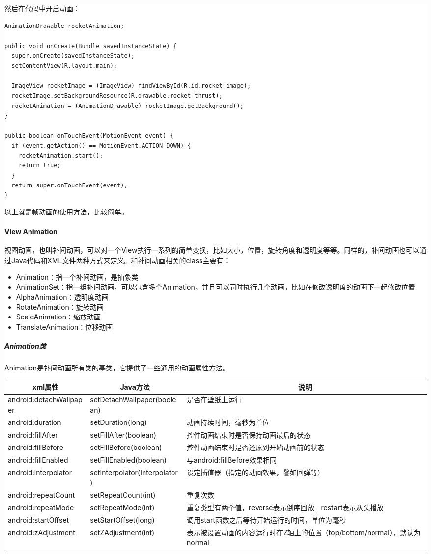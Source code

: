 然后在代码中开启动画：

```
AnimationDrawable rocketAnimation;

public void onCreate(Bundle savedInstanceState) {
  super.onCreate(savedInstanceState);
  setContentView(R.layout.main);

  ImageView rocketImage = (ImageView) findViewById(R.id.rocket_image);
  rocketImage.setBackgroundResource(R.drawable.rocket_thrust);
  rocketAnimation = (AnimationDrawable) rocketImage.getBackground();
}

public boolean onTouchEvent(MotionEvent event) {
  if (event.getAction() == MotionEvent.ACTION_DOWN) {
    rocketAnimation.start();
    return true;
  }
  return super.onTouchEvent(event);
}
```

以上就是帧动画的使用方法，比较简单。

#### View Animation

视图动画，也叫补间动画，可以对一个View执行一系列的简单变换，比如大小，位置，旋转角度和透明度等等。同样的，补间动画也可以通过Java代码和XML文件两种方式来定义。和补间动画相关的class主要有：

- Animation：指一个补间动画，是抽象类
- AnimationSet：指一组补间动画，可以包含多个Animation，并且可以同时执行几个动画，比如在修改透明度的动画下一起修改位置
- AlphaAnimation：透明度动画
- RotateAnimation：旋转动画
- ScaleAnimation：缩放动画
- TranslateAnimation：位移动画

##### Animation类

Animation是补间动画所有类的基类，它提供了一些通用的动画属性方法。

|xml属性|Java方法|说明|
|---|---|---|
|android:detachWallpaper|setDetachWallpaper(boolean)|是否在壁纸上运行|
|android:duration	|setDuration(long)	|动画持续时间，毫秒为单位
|android:fillAfter	|setFillAfter(boolean)|	控件动画结束时是否保持动画最后的状态
|android:fillBefore	|setFillBefore(boolean)|	控件动画结束时是否还原到开始动画前的状态
|android:fillEnabled|	setFillEnabled(boolean)	|与android:fillBefore效果相同
|android:interpolator|	setInterpolator(Interpolator)	|设定插值器（指定的动画效果，譬如回弹等）
|android:repeatCount	|setRepeatCount(int)	|重复次数
|android:repeatMode	|setRepeatMode(int)|	重复类型有两个值，reverse表示倒序回放，restart表示从头播放
|android:startOffset	|setStartOffset(long)	|调用start函数之后等待开始运行的时间，单位为毫秒
|android:zAdjustment	|setZAdjustment(int)	|表示被设置动画的内容运行时在Z轴上的位置（top/bottom/normal），默认为normal
